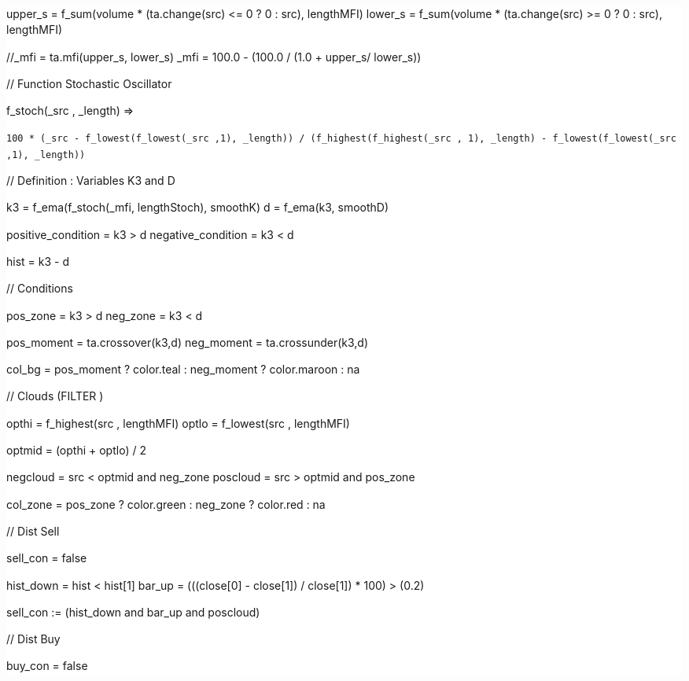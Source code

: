 upper_s = f_sum(volume * (ta.change(src) <= 0 ? 0 : src), lengthMFI)
lower_s = f_sum(volume * (ta.change(src) >= 0 ? 0 : src), lengthMFI)


//_mfi = ta.mfi(upper_s, lower_s)
_mfi = 100.0 - (100.0 / (1.0 + upper_s/ lower_s))


// Function Stochastic Oscillator


f_stoch(_src , _length) => 

    100 * (_src - f_lowest(f_lowest(_src ,1), _length)) / (f_highest(f_highest(_src , 1), _length) - f_lowest(f_lowest(_src ,1), _length))


// Definition : Variables K3 and D

k3 = f_ema(f_stoch(_mfi, lengthStoch), smoothK)
d = f_ema(k3, smoothD)

positive_condition = k3 > d 
negative_condition = k3 < d

hist = k3 - d 

// Conditions 

pos_zone = k3 > d 
neg_zone = k3 < d

pos_moment = ta.crossover(k3,d)
neg_moment = ta.crossunder(k3,d)

col_bg = pos_moment ? color.teal : neg_moment ? color.maroon : na


// Clouds (FILTER )

opthi = f_highest(src , lengthMFI)
optlo = f_lowest(src  , lengthMFI)

 

optmid   = (opthi + optlo) / 2

negcloud = src < optmid and neg_zone
poscloud = src > optmid and pos_zone

col_zone = pos_zone ? color.green : neg_zone ? color.red : na

// Dist Sell

sell_con = false 

hist_down = hist < hist[1]
bar_up   = (((close[0] - close[1]) / close[1])  * 100) > (0.2)

sell_con := (hist_down and bar_up and poscloud)

// Dist Buy 

buy_con   = false
